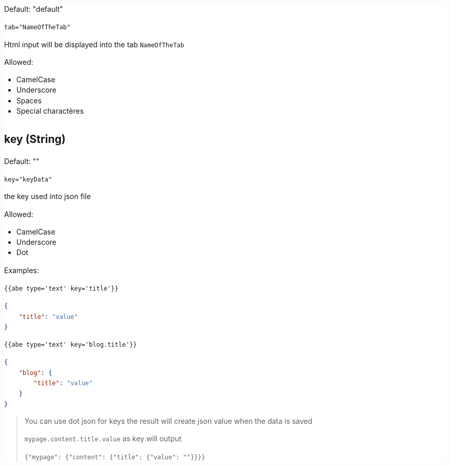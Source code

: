 Default: "default"

```html
tab="NameOfTheTab"
```
Html input will be displayed into the tab `NameOfTheTab` 

Allowed:

- CamelCase
- Underscore
- Spaces
- Special charactères

## <a name="key"></a>key (String)

Default: ""

```html
key="keyData"
```
the key used into json file

Allowed:

- CamelCase
- Underscore
- Dot

Examples:

```html
{{abe type='text' key='title'}}
```

```json
{
	"title": "value"
}
```

```html
{{abe type='text' key='blog.title'}}
```

```json
{
	"blog": {
		"title": "value"
	}
}
```

> You can use dot json for keys the result will create json value when the data is saved
> 
> `mypage.content.title.value` as key will output
> 
> `{"mypage": {"content": {"title": {"value": ""}}}}`
